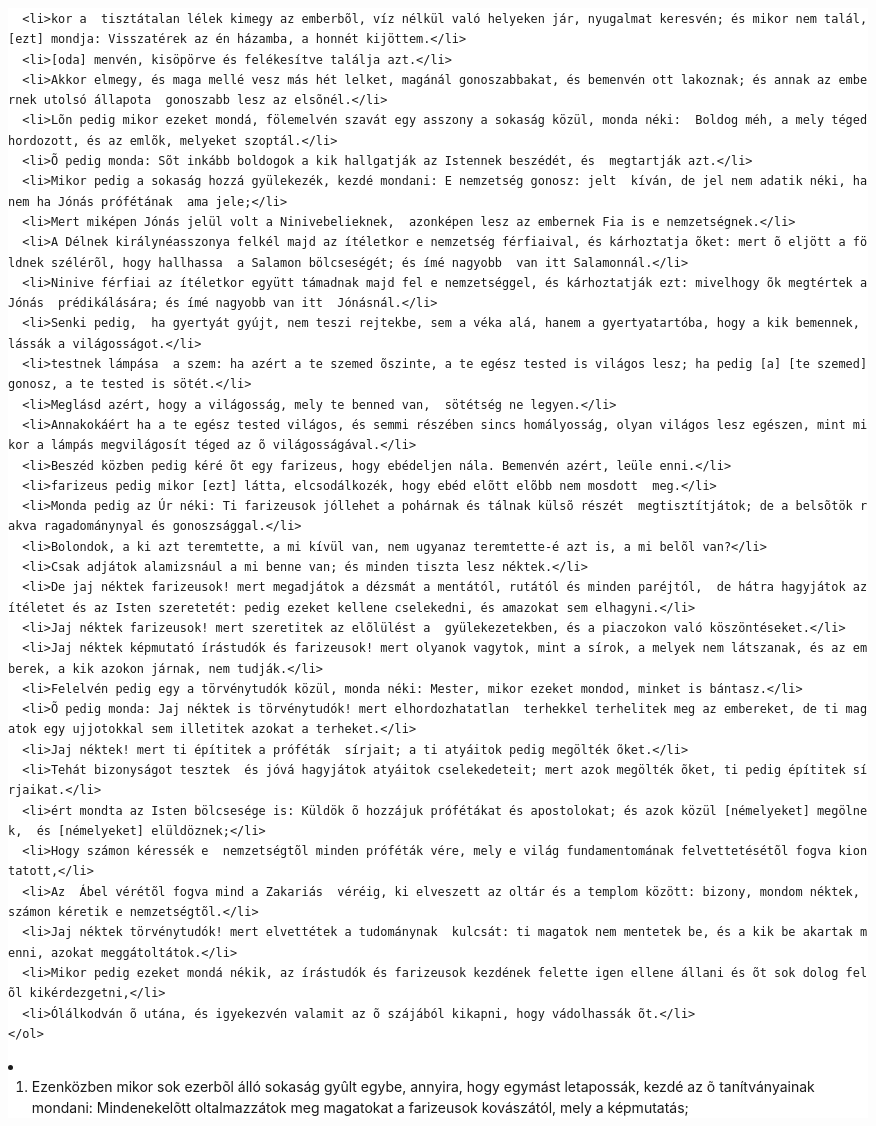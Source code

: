       <li>kor a  tisztátalan lélek kimegy az emberbõl, víz nélkül való helyeken jár, nyugalmat keresvén; és mikor nem talál, [ezt] mondja: Visszatérek az én házamba, a honnét kijöttem.</li>
      <li>[oda] menvén, kisöpörve és felékesítve találja azt.</li>
      <li>Akkor elmegy, és maga mellé vesz más hét lelket, magánál gonoszabbakat, és bemenvén ott lakoznak; és annak az embernek utolsó állapota  gonoszabb lesz az elsõnél.</li>
      <li>Lõn pedig mikor ezeket mondá, fölemelvén szavát egy asszony a sokaság közül, monda néki:  Boldog méh, a mely téged hordozott, és az emlõk, melyeket szoptál.</li>
      <li>Õ pedig monda: Sõt inkább boldogok a kik hallgatják az Istennek beszédét, és  megtartják azt.</li>
      <li>Mikor pedig a sokaság hozzá gyülekezék, kezdé mondani: E nemzetség gonosz: jelt  kíván, de jel nem adatik néki, hanem ha Jónás prófétának  ama jele;</li>
      <li>Mert miképen Jónás jelül volt a Ninivebelieknek,  azonképen lesz az embernek Fia is e nemzetségnek.</li>
      <li>A Délnek királynéasszonya felkél majd az ítéletkor e nemzetség férfiaival, és kárhoztatja õket: mert õ eljött a földnek szélérõl, hogy hallhassa  a Salamon bölcseségét; és ímé nagyobb  van itt Salamonnál.</li>
      <li>Ninive férfiai az ítéletkor együtt támadnak majd fel e nemzetséggel, és kárhoztatják ezt: mivelhogy õk megtértek a Jónás  prédikálására; és ímé nagyobb van itt  Jónásnál.</li>
      <li>Senki pedig,  ha gyertyát gyújt, nem teszi rejtekbe, sem a véka alá, hanem a gyertyatartóba, hogy a kik bemennek, lássák a világosságot.</li>
      <li>testnek lámpása  a szem: ha azért a te szemed õszinte, a te egész tested is világos lesz; ha pedig [a] [te szemed] gonosz, a te tested is sötét.</li>
      <li>Meglásd azért, hogy a világosság, mely te benned van,  sötétség ne legyen.</li>
      <li>Annakokáért ha a te egész tested világos, és semmi részében sincs homályosság, olyan világos lesz egészen, mint mikor a lámpás megvilágosít téged az õ világosságával.</li>
      <li>Beszéd közben pedig kéré õt egy farizeus, hogy ebédeljen nála. Bemenvén azért, leüle enni.</li>
      <li>farizeus pedig mikor [ezt] látta, elcsodálkozék, hogy ebéd elõtt elõbb nem mosdott  meg.</li>
      <li>Monda pedig az Úr néki: Ti farizeusok jóllehet a pohárnak és tálnak külsõ részét  megtisztítjátok; de a belsõtök rakva ragadománynyal és gonoszsággal.</li>
      <li>Bolondok, a ki azt teremtette, a mi kívül van, nem ugyanaz teremtette-é azt is, a mi belõl van?</li>
      <li>Csak adjátok alamizsnául a mi benne van; és minden tiszta lesz néktek.</li>
      <li>De jaj néktek farizeusok! mert megadjátok a dézsmát a mentától, rutától és minden paréjtól,  de hátra hagyjátok az ítéletet és az Isten szeretetét: pedig ezeket kellene cselekedni, és amazokat sem elhagyni.</li>
      <li>Jaj néktek farizeusok! mert szeretitek az elõlülést a  gyülekezetekben, és a piaczokon való köszöntéseket.</li>
      <li>Jaj néktek képmutató írástudók és farizeusok! mert olyanok vagytok, mint a sírok, a melyek nem látszanak, és az emberek, a kik azokon járnak, nem tudják.</li>
      <li>Felelvén pedig egy a törvénytudók közül, monda néki: Mester, mikor ezeket mondod, minket is bántasz.</li>
      <li>Õ pedig monda: Jaj néktek is törvénytudók! mert elhordozhatatlan  terhekkel terhelitek meg az embereket, de ti magatok egy ujjotokkal sem illetitek azokat a terheket.</li>
      <li>Jaj néktek! mert ti építitek a próféták  sírjait; a ti atyáitok pedig megölték õket.</li>
      <li>Tehát bizonyságot tesztek  és jóvá hagyjátok atyáitok cselekedeteit; mert azok megölték õket, ti pedig építitek sírjaikat.</li>
      <li>ért mondta az Isten bölcsesége is: Küldök õ hozzájuk prófétákat és apostolokat; és azok közül [némelyeket] megölnek,  és [némelyeket] elüldöznek;</li>
      <li>Hogy számon kéressék e  nemzetségtõl minden próféták vére, mely e világ fundamentomának felvettetésétõl fogva kiontatott,</li>
      <li>Az  Ábel vérétõl fogva mind a Zakariás  véréig, ki elveszett az oltár és a templom között: bizony, mondom néktek, számon kéretik e nemzetségtõl.</li>
      <li>Jaj néktek törvénytudók! mert elvettétek a tudománynak  kulcsát: ti magatok nem mentetek be, és a kik be akartak menni, azokat meggátoltátok.</li>
      <li>Mikor pedig ezeket mondá nékik, az írástudók és farizeusok kezdének felette igen ellene állani és õt sok dolog felõl kikérdezgetni,</li>
      <li>Ólálkodván õ utána, és igyekezvén valamit az õ szájából kikapni, hogy vádolhassák õt.</li>
    </ol>
  </li>
  <li>
    <ol>
      <li>Ezenközben mikor sok ezerbõl álló sokaság gyûlt egybe, annyira, hogy egymást letapossák, kezdé az õ tanítványainak mondani: Mindenekelõtt oltalmazzátok meg magatokat a farizeusok  kovászától, mely a  képmutatás;</li>